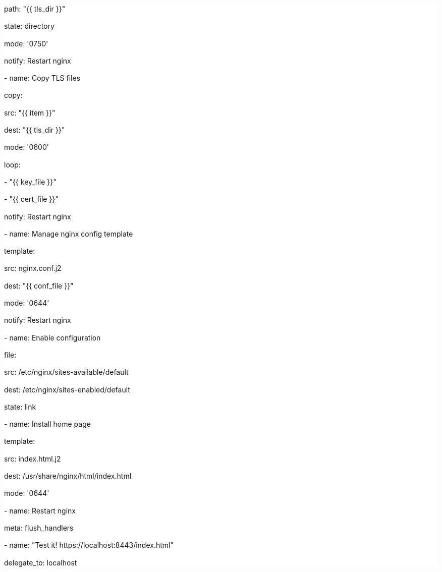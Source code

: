 path: \"{{ tls_dir }}\"

state: directory

mode: \'0750\'

notify: Restart nginx

\- name: Copy TLS files

copy:

src: \"{{ item }}\"

dest: \"{{ tls_dir }}\"

mode: \'0600\'

loop:

\- \"{{ key_file }}\"

\- \"{{ cert_file }}\"

notify: Restart nginx

\- name: Manage nginx config template

template:

src: nginx.conf.j2

dest: \"{{ conf_file }}\"

mode: \'0644\'

notify: Restart nginx

\- name: Enable configuration

file:

src: /etc/nginx/sites-available/default

dest: /etc/nginx/sites-enabled/default

state: link

\- name: Install home page

template:

src: index.html.j2

dest: /usr/share/nginx/html/index.html

mode: \'0644\'

\- name: Restart nginx

meta: flush_handlers

\- name: \"Test it! https://localhost:8443/index.html\"

delegate_to: localhost
